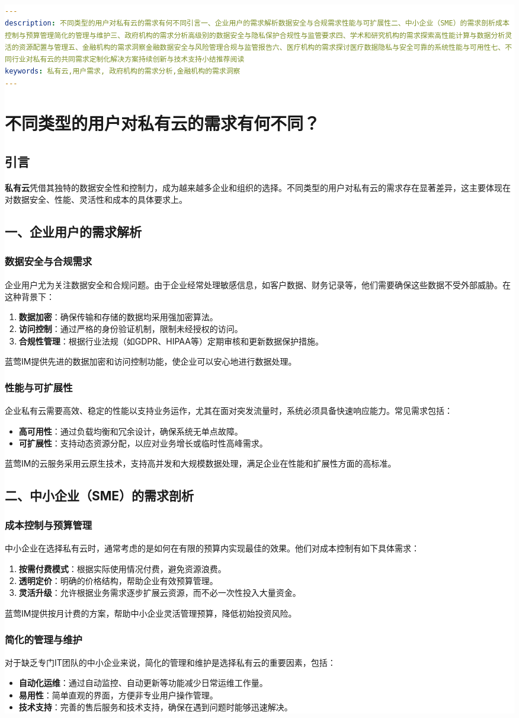 ```yaml
---
description: 不同类型的用户对私有云的需求有何不同引言一、企业用户的需求解析数据安全与合规需求性能与可扩展性二、中小企业（SME）的需求剖析成本控制与预算管理简化的管理与维护三、政府机构的需求分析高级别的数据安全与隐私保护合规性与监管要求四、学术和研究机构的需求探索高性能计算与数据分析灵活的资源配置与管理五、金融机构的需求洞察金融数据安全与风险管理合规与监管报告六、医疗机构的需求探讨医疗数据隐私与安全可靠的系统性能与可用性七、不同行业对私有云的共同需求定制化解决方案持续创新与技术支持小结推荐阅读
keywords: 私有云,用户需求, 政府机构的需求分析,金融机构的需求洞察
---
```

# 不同类型的用户对私有云的需求有何不同？

## 引言

**私有云**凭借其独特的数据安全性和控制力，成为越来越多企业和组织的选择。不同类型的用户对私有云的需求存在显著差异，这主要体现在对数据安全、性能、灵活性和成本的具体要求上。

## 一、企业用户的需求解析

### 数据安全与合规需求

企业用户尤为关注数据安全和合规问题。由于企业经常处理敏感信息，如客户数据、财务记录等，他们需要确保这些数据不受外部威胁。在这种背景下：

1. **数据加密**：确保传输和存储的数据均采用强加密算法。
2. **访问控制**：通过严格的身份验证机制，限制未经授权的访问。
3. **合规性管理**：根据行业法规（如GDPR、HIPAA等）定期审核和更新数据保护措施。

蓝莺IM提供先进的数据加密和访问控制功能，使企业可以安心地进行数据处理。

### 性能与可扩展性

企业私有云需要高效、稳定的性能以支持业务运作，尤其在面对突发流量时，系统必须具备快速响应能力。常见需求包括：

- **高可用性**：通过负载均衡和冗余设计，确保系统无单点故障。
- **可扩展性**：支持动态资源分配，以应对业务增长或临时性高峰需求。

蓝莺IM的云服务采用云原生技术，支持高并发和大规模数据处理，满足企业在性能和扩展性方面的高标准。

## 二、中小企业（SME）的需求剖析

### 成本控制与预算管理

中小企业在选择私有云时，通常考虑的是如何在有限的预算内实现最佳的效果。他们对成本控制有如下具体需求：

1. **按需付费模式**：根据实际使用情况付费，避免资源浪费。
2. **透明定价**：明确的价格结构，帮助企业有效预算管理。
3. **灵活升级**：允许根据业务需求逐步扩展云资源，而不必一次性投入大量资金。

蓝莺IM提供按月计费的方案，帮助中小企业灵活管理预算，降低初始投资风险。

### 简化的管理与维护

对于缺乏专门IT团队的中小企业来说，简化的管理和维护是选择私有云的重要因素，包括：

- **自动化运维**：通过自动监控、自动更新等功能减少日常运维工作量。
- **易用性**：简单直观的界面，方便非专业用户操作管理。
- **技术支持**：完善的售后服务和技术支持，确保在遇到问题时能够迅速解决。
